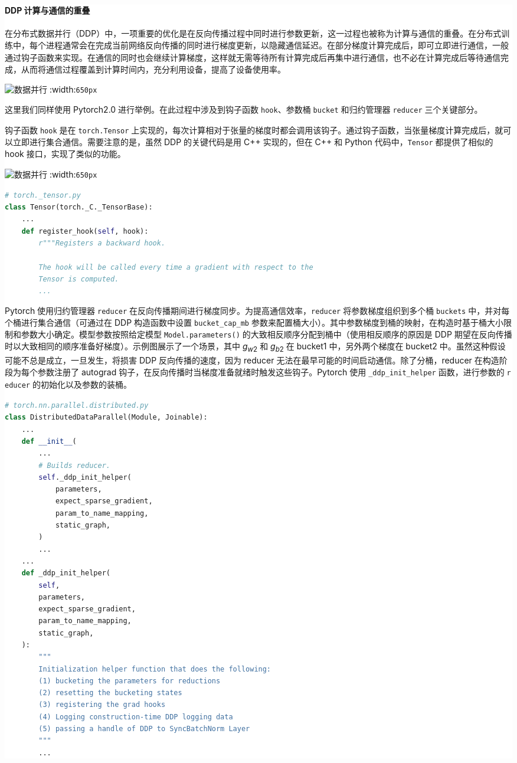 #### DDP 计算与通信的重叠

在分布式数据并行（DDP）中，一项重要的优化是在反向传播过程中同时进行参数更新，这一过程也被称为计算与通信的重叠。在分布式训练中，每个进程通常会在完成当前网络反向传播的同时进行梯度更新，以隐藏通信延迟。在部分梯度计算完成后，即可立即进行通信，一般通过钩子函数来实现。在通信的同时也会继续计算梯度，这样就无需等待所有计算完成后再集中进行通信，也不必在计算完成后等待通信完成，从而将通信过程覆盖到计算时间内，充分利用设备，提高了设备使用率。

![数据并行](../images/05Framework04Parallel/02DataParallel02.png)
:width:`650px`

这里我们同样使用 Pytorch2.0 进行举例。在此过程中涉及到钩子函数 `hook`、参数桶 `bucket` 和归约管理器 `reducer` 三个关键部分。

钩子函数 `hook` 是在 `torch.Tensor` 上实现的，每次计算相对于张量的梯度时都会调用该钩子。通过钩子函数，当张量梯度计算完成后，就可以立即进行集合通信。需要注意的是，虽然 DDP 的关键代码是用 C++ 实现的，但在 C++ 和 Python 代码中，`Tensor` 都提供了相似的 hook 接口，实现了类似的功能。

![数据并行](../images/05Framework04Parallel/02DataParallel03.png)
:width:`650px`

```python
# torch._tensor.py
class Tensor(torch._C._TensorBase):
    ...
    def register_hook(self, hook):
        r"""Registers a backward hook.

        The hook will be called every time a gradient with respect to the
        Tensor is computed. 
        ...
```

Pytorch 使用归约管理器 `reducer` 在反向传播期间进行梯度同步。为提高通信效率，`reducer` 将参数梯度组织到多个桶 `buckets` 中，并对每个桶进行集合通信（可通过在 DDP 构造函数中设置 `bucket_cap_mb` 参数来配置桶大小）。其中参数梯度到桶的映射，在构造时基于桶大小限制和参数大小确定。模型参数按照给定模型 `Model.parameters()` 的大致相反顺序分配到桶中（使用相反顺序的原因是 DDP 期望在反向传播时以大致相同的顺序准备好梯度）。示例图展示了一个场景，其中 $g_{w2}$ 和 $g_{b2}$ 在 bucket1 中，另外两个梯度在 bucket2 中。虽然这种假设可能不总是成立，一旦发生，将损害 DDP 反向传播的速度，因为 reducer 无法在最早可能的时间启动通信。除了分桶，reducer 在构造阶段为每个参数注册了 autograd 钩子，在反向传播时当梯度准备就绪时触发这些钩子。Pytorch 使用 `_ddp_init_helper` 函数，进行参数的 `reducer` 的初始化以及参数的装桶。

```python
# torch.nn.parallel.distributed.py 
class DistributedDataParallel(Module, Joinable):
    ...
    def __init__(
        ...
        # Builds reducer.
        self._ddp_init_helper(
            parameters,
            expect_sparse_gradient,
            param_to_name_mapping,
            static_graph,
        )
        ...
    ...
    def _ddp_init_helper(
        self,
        parameters,
        expect_sparse_gradient,
        param_to_name_mapping,
        static_graph,
    ):
        """
        Initialization helper function that does the following:
        (1) bucketing the parameters for reductions
        (2) resetting the bucketing states
        (3) registering the grad hooks
        (4) Logging construction-time DDP logging data
        (5) passing a handle of DDP to SyncBatchNorm Layer
        """
        ...
```